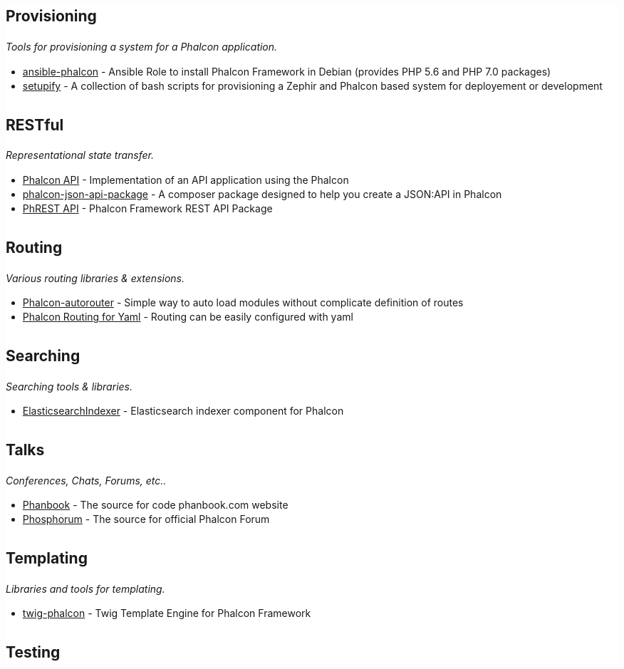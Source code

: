 ## Provisioning
*Tools for provisioning a system for a Phalcon application.*
 
* [ansible-phalcon](https://github.com/HanXHX/ansible-phalcon) - Ansible Role to install Phalcon Framework in Debian (provides PHP 5.6 and PHP 7.0 packages)
* [setupify](https://github.com/perchlabs/setupify) - A collection of bash scripts for provisioning a Zephir and Phalcon based system for deployement or development

## RESTful

*Representational state transfer.*

* [Phalcon API](https://github.com/phalcon/phalcon-api) - Implementation of an API application using the Phalcon
* [phalcon-json-api-package](https://github.com/gte451f/phalcon-json-api-package) - A composer package designed to help you create a JSON:API in Phalcon
* [PhREST API](https://github.com/phrest/api) - Phalcon Framework REST API Package


## Routing

*Various routing libraries & extensions.*

* [Phalcon-autorouter](https://github.com/kamilhurajt/Phalcon-autorouter) - Simple way to auto load modules without complicate definition of routes
* [Phalcon Routing for Yaml](https://github.com/ienaga/PhalconRouter) - Routing can be easily configured with yaml


## Searching

*Searching tools & libraries.*

* [ElasticsearchIndexer](https://github.com/SidRoberts/phalcon-elasticsearchindexer) - Elasticsearch indexer component for Phalcon


## Talks

*Conferences, Chats, Forums, etc..*

* [Phanbook](https://github.com/phanbook/phanbook/) - The source for code phanbook.com website
* [Phosphorum](https://github.com/phalcon/forum) - The source for official Phalcon Forum


## Templating

*Libraries and tools for templating.*

* [twig-phalcon](https://github.com/vinyvicente/phalcon-twig) - Twig Template Engine for Phalcon Framework


## Testing
